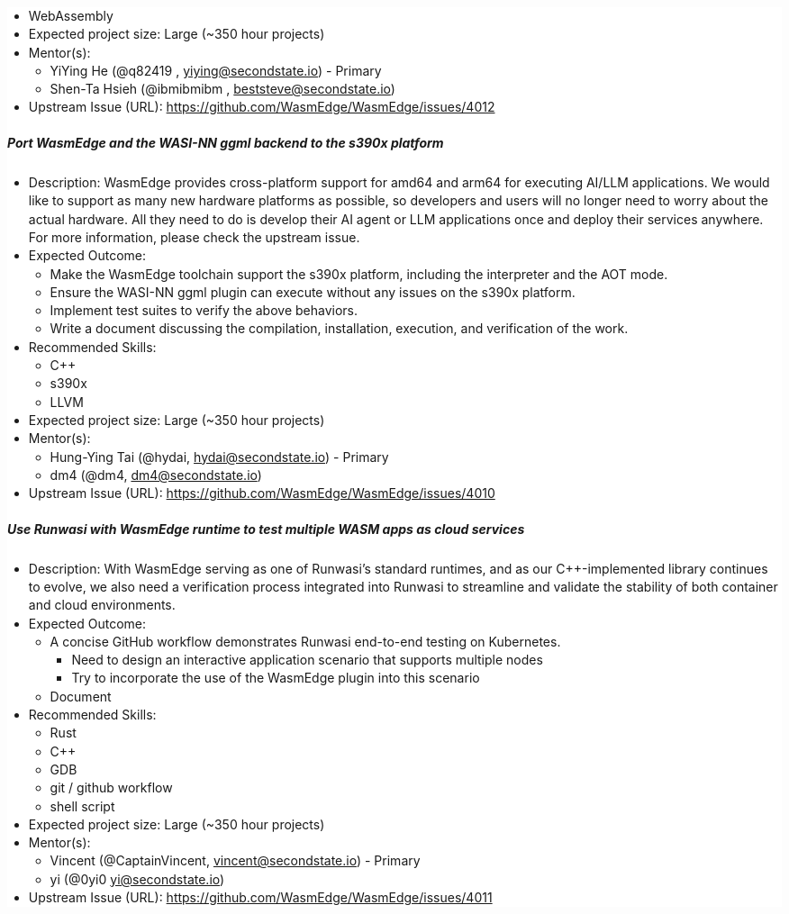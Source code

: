   - WebAssembly
- Expected project size: Large (~350 hour projects)
- Mentor(s):
  - YiYing He (@q82419 , yiying@secondstate.io) - Primary
  - Shen-Ta Hsieh (@ibmibmibm , beststeve@secondstate.io)
- Upstream Issue (URL): https://github.com/WasmEdge/WasmEdge/issues/4012

##### Port WasmEdge and the WASI-NN ggml backend to the s390x platform

- Description: WasmEdge provides cross-platform support for amd64 and arm64 for executing AI/LLM applications. We would like to support as many new hardware platforms as possible, so developers and users will no longer need to worry about the actual hardware. All they need to do is develop their AI agent or LLM applications once and deploy their services anywhere. For more information, please check the upstream issue.
- Expected Outcome:
  - Make the WasmEdge toolchain support the s390x platform, including the interpreter and the AOT mode.
  - Ensure the WASI-NN ggml plugin can execute without any issues on the s390x platform.
  - Implement test suites to verify the above behaviors.
  - Write a document discussing the compilation, installation, execution, and verification of the work.
- Recommended Skills:
  - C++
  - s390x
  - LLVM
- Expected project size: Large (~350 hour projects)
- Mentor(s):
  - Hung-Ying Tai (@hydai, hydai@secondstate.io) - Primary
  - dm4 (@dm4, dm4@secondstate.io)
- Upstream Issue (URL): https://github.com/WasmEdge/WasmEdge/issues/4010

##### Use Runwasi with WasmEdge runtime to test multiple WASM apps as cloud services

- Description: With WasmEdge serving as one of Runwasi’s standard runtimes, and as our C++-implemented library continues to evolve, we also need a verification process integrated into Runwasi to streamline and validate the stability of both container and cloud environments.
- Expected Outcome:
  - A concise GitHub workflow demonstrates Runwasi end-to-end testing on Kubernetes.
    - Need to design an interactive application scenario that supports multiple nodes
    - Try to incorporate the use of the WasmEdge plugin into this scenario
  - Document
- Recommended Skills:
  - Rust
  - C++
  - GDB
  - git / github workflow
  - shell script
- Expected project size: Large (~350 hour projects)
- Mentor(s):
  - Vincent (@CaptainVincent, vincent@secondstate.io) - Primary
  - yi (@0yi0 yi@secondstate.io)
- Upstream Issue (URL): https://github.com/WasmEdge/WasmEdge/issues/4011
